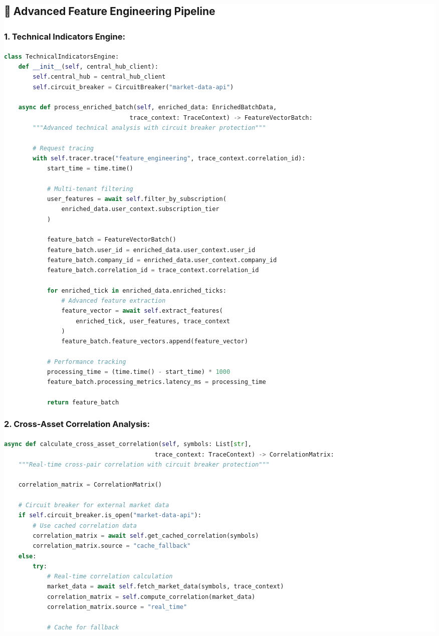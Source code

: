 
## 🔄 Advanced Feature Engineering Pipeline

### **1. Technical Indicators Engine**:
```python
class TechnicalIndicatorsEngine:
    def __init__(self, central_hub_client):
        self.central_hub = central_hub_client
        self.circuit_breaker = CircuitBreaker("market-data-api")

    async def process_enriched_batch(self, enriched_data: EnrichedBatchData,
                                   trace_context: TraceContext) -> FeatureVectorBatch:
        """Advanced technical analysis with circuit breaker protection"""

        # Request tracing
        with self.tracer.trace("feature_engineering", trace_context.correlation_id):
            start_time = time.time()

            # Multi-tenant filtering
            user_features = await self.filter_by_subscription(
                enriched_data.user_context.subscription_tier
            )

            feature_batch = FeatureVectorBatch()
            feature_batch.user_id = enriched_data.user_context.user_id
            feature_batch.company_id = enriched_data.user_context.company_id
            feature_batch.correlation_id = trace_context.correlation_id

            for enriched_tick in enriched_data.enriched_ticks:
                # Advanced feature extraction
                feature_vector = await self.extract_features(
                    enriched_tick, user_features, trace_context
                )
                feature_batch.feature_vectors.append(feature_vector)

            # Performance tracking
            processing_time = (time.time() - start_time) * 1000
            feature_batch.processing_metrics.latency_ms = processing_time

            return feature_batch
```

### **2. Cross-Asset Correlation Analysis**:
```python
async def calculate_cross_asset_correlation(self, symbols: List[str],
                                          trace_context: TraceContext) -> CorrelationMatrix:
    """Real-time cross-pair correlation with circuit breaker protection"""

    correlation_matrix = CorrelationMatrix()

    # Circuit breaker for external market data
    if self.circuit_breaker.is_open("market-data-api"):
        # Use cached correlation data
        correlation_matrix = await self.get_cached_correlation(symbols)
        correlation_matrix.source = "cache_fallback"
    else:
        try:
            # Real-time correlation calculation
            market_data = await self.fetch_market_data(symbols, trace_context)
            correlation_matrix = self.compute_correlation(market_data)
            correlation_matrix.source = "real_time"

            # Cache for fallback
```
